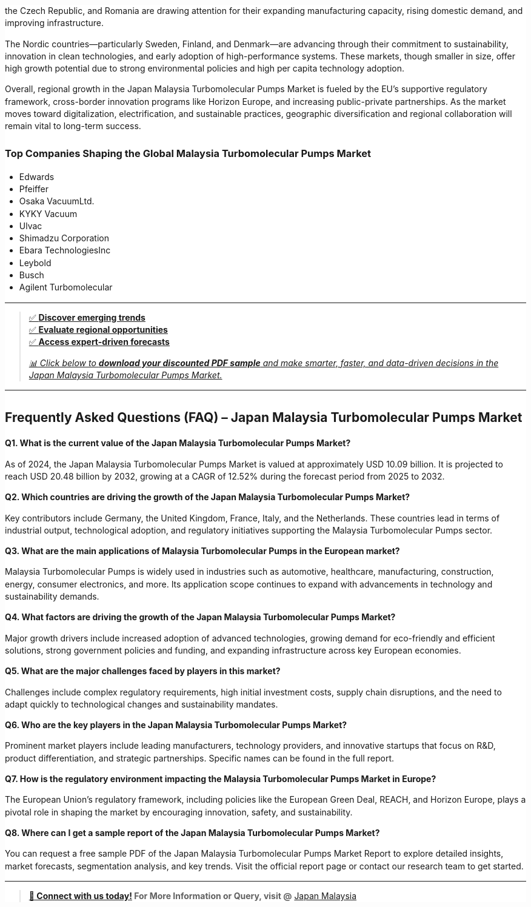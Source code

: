 the Czech Republic, and Romania are drawing attention for their expanding manufacturing capacity, rising domestic demand, and improving infrastructure.</p><p>The Nordic countries&mdash;particularly Sweden, Finland, and Denmark&mdash;are advancing through their commitment to sustainability, innovation in clean technologies, and early adoption of high-performance systems. These markets, though smaller in size, offer high growth potential due to strong environmental policies and high per capita technology adoption.</p><p>Overall, regional growth in the Japan Malaysia Turbomolecular Pumps Market is fueled by the EU&rsquo;s supportive regulatory framework, cross-border innovation programs like Horizon Europe, and increasing public-private partnerships. As the market moves toward digitalization, electrification, and sustainable practices, geographic diversification and regional collaboration will remain vital to long-term success.</p><p><h3>Top Companies Shaping the Global Malaysia Turbomolecular Pumps Market </h3><ul><li>Edwards</li><li>Pfeiffer</li><li>Osaka VacuumLtd.</li><li>KYKY Vacuum</li><li>Ulvac</li><li>Shimadzu Corporation</li><li>Ebara TechnologiesInc</li><li>Leybold</li><li>Busch</li><li>Agilent Turbomolecular</li></ul></p><hr /><blockquote><p><a href="https://www.marketresearchintellect.com/ask-for-discount/?rid=429798&amp;amp;utm_source=Github-JP&amp;amp;utm_medium=019">✅ <strong data-start="617" data-end="645">Discover emerging trends</strong></a><br data-start="645" data-end="648" /><a href="https://www.marketresearchintellect.com/ask-for-discount/?rid=429798&amp;amp;utm_source=Github-JP&amp;amp;utm_medium=019"> ✅ <strong data-start="650" data-end="685">Evaluate regional opportunities</strong></a><br data-start="685" data-end="688" /><a href="https://www.marketresearchintellect.com/ask-for-discount/?rid=429798&amp;amp;utm_source=Github-JP&amp;amp;utm_medium=019"> ✅ <strong data-start="690" data-end="724">Access expert-driven forecasts</strong></a></p><p class="" data-start="728" data-end="864"><em><a href="https://www.marketresearchintellect.com/ask-for-discount/?rid=429798&amp;amp;utm_source=Github-JP&amp;amp;utm_medium=019">📊 Click below to <strong data-start="746" data-end="785">download your discounted PDF sample</strong> and make smarter, faster, and data-driven decisions in the Japan Malaysia Turbomolecular Pumps Market.</a></em></p></blockquote><hr /><h2>Frequently Asked Questions (FAQ) &ndash; Japan Malaysia Turbomolecular Pumps Market</h2><p><strong>Q1. What is the current value of the Japan Malaysia Turbomolecular Pumps Market?</strong></p><p>As of 2024, the Japan Malaysia Turbomolecular Pumps Market is valued at approximately USD 10.09 billion. It is projected to reach USD 20.48 billion by 2032, growing at a CAGR of 12.52% during the forecast period from 2025 to 2032.</p><p><strong>Q2. Which countries are driving the growth of the Japan Malaysia Turbomolecular Pumps Market?</strong></p><p>Key contributors include Germany, the United Kingdom, France, Italy, and the Netherlands. These countries lead in terms of industrial output, technological adoption, and regulatory initiatives supporting the Malaysia Turbomolecular Pumps sector.</p><p><strong>Q3. What are the main applications of Malaysia Turbomolecular Pumps in the European market?</strong></p><p>Malaysia Turbomolecular Pumps is widely used in industries such as automotive, healthcare, manufacturing, construction, energy, consumer electronics, and more. Its application scope continues to expand with advancements in technology and sustainability demands.</p><p><strong>Q4. What factors are driving the growth of the Japan Malaysia Turbomolecular Pumps Market?</strong></p><p>Major growth drivers include increased adoption of advanced technologies, growing demand for eco-friendly and efficient solutions, strong government policies and funding, and expanding infrastructure across key European economies.</p><p><strong>Q5. What are the major challenges faced by players in this market?</strong></p><p>Challenges include complex regulatory requirements, high initial investment costs, supply chain disruptions, and the need to adapt quickly to technological changes and sustainability mandates.</p><p><strong>Q6. Who are the key players in the Japan Malaysia Turbomolecular Pumps Market?</strong></p><p>Prominent market players include leading manufacturers, technology providers, and innovative startups that focus on R&amp;D, product differentiation, and strategic partnerships. Specific names can be found in the full report.</p><p><strong>Q7. How is the regulatory environment impacting the Malaysia Turbomolecular Pumps Market in Europe?</strong></p><p>The European Union&rsquo;s regulatory framework, including policies like the European Green Deal, REACH, and Horizon Europe, plays a pivotal role in shaping the market by encouraging innovation, safety, and sustainability.</p><p><strong>Q8. Where can I get a sample report of the Japan Malaysia Turbomolecular Pumps Market?</strong></p><p>You can request a free sample PDF of the Japan Malaysia Turbomolecular Pumps Market Report to explore detailed insights, market forecasts, segmentation analysis, and key trends. Visit the official report page or contact our research team to get started.</p><hr /><blockquote><p><span class="font-[700]"><strong><a href="https://www.marketresearchintellect.com/product/global-malaysia-turbomolecular-pumps-market-size-and-forecast/?utm_source=Linkedin&utm_medium=019">📩 Connect with us today!</a> For More Information or Query, visit&nbsp;@</strong>&nbsp;</span><span class="font-[700]"><a href="https://www.marketresearchintellect.com/product/global-malaysia-turbomolecular-pumps-market-size-and-forecast/?utm_source=Linkedin&utm_medium=019" target="_blank" data-tracking-control-name="article-ssr-frontend-pulse_little-text-block" data-tracking-will-navigate="" data-test-link="">Japan Malaysia